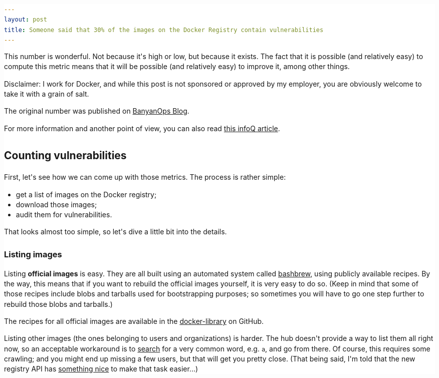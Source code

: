 ```yaml
---
layout: post
title: Someone said that 30% of the images on the Docker Registry contain vulnerabilities
---
```


This number is wonderful. Not because it's high or low, but because it
exists. The fact that it is possible (and relatively easy) to compute this
metric means that it will be possible (and relatively easy) to improve it,
among other things.

Disclaimer: I work for Docker, and while this post is not sponsored or
approved by my employer, you are obviously welcome to take it with a
grain of salt.

The original number was published on [BanyanOps Blog]. 

For more information and another point of view, you can also read
[this infoQ article](http://www.infoq.com/news/2015/05/Docker-Image-Vulnerabilities).


## Counting vulnerabilities

First, let's see how we can come up with those metrics. The process is
rather simple:

- get a list of images on the Docker registry;
- download those images;
- audit them for vulnerabilities.

That looks almost too simple, so let's dive a little bit into the details.


### Listing images

Listing **official images** is easy. They are all built using an
automated system called [bashbrew], using publicly available recipes.
By the way, this means that if you want to rebuild the official
images yourself, it is very easy to do so. (Keep in mind that some
of those recipes include blobs and tarballs used for bootstrapping
purposes; so sometimes you will have to go one step further to
rebuild those blobs and tarballs.)

The recipes for all official images are available in the [docker-library]
on GitHub.

Listing other images (the ones belonging to users and organizations)
is harder. The hub doesn't provide a way to list them all right now,
so an acceptable workaround is to [search] for a very common word,
e.g. `a`, and go from there. Of course, this requires some crawling;
and you might end up missing a few users, but that will get you
pretty close. (That being said, I'm told that the new registry API
has [something nice] to make that task easier...)



[BanyanOps Blog]: http://www.banyanops.com/blog/analyzing-docker-hub/
[bashbrew]: https://github.com/docker-library/official-images#bashbrew
[CIS Docker 1.6 Benchmark]: https://benchmarks.cisecurity.org/downloads/show-single/?file=docker16.100
[dangerous squid package]: https://bugzilla.redhat.com/show_bug.cgi?id=1202858
[@diogomonica]: https://twitter.com/diogomonica
[dockerbench]: http://dockerbench.com/
[docker-library]: https://github.com/docker-library/official-images/tree/master/library
[script]: https://github.com/docker/docker/blob/master/contrib/download-frozen-image.sh
[search]: https://registry.hub.docker.com/search?q=a&t=User
[security]: https://www.docker.com/resources/security/
[something nice]: https://registry.hub.docker.com/v2/repositories/
[Taylor Swift]: https://twitter.com/swiftonsecurity
[Tianon]: https://twitter.com/tianon
[thread]: https://github.com/docker-library/official-images/issues/763
[v1]: https://docs.docker.com/reference/api/registry_api/
[v2]: https://github.com/docker/distribution/blob/master/docs/spec/api.md